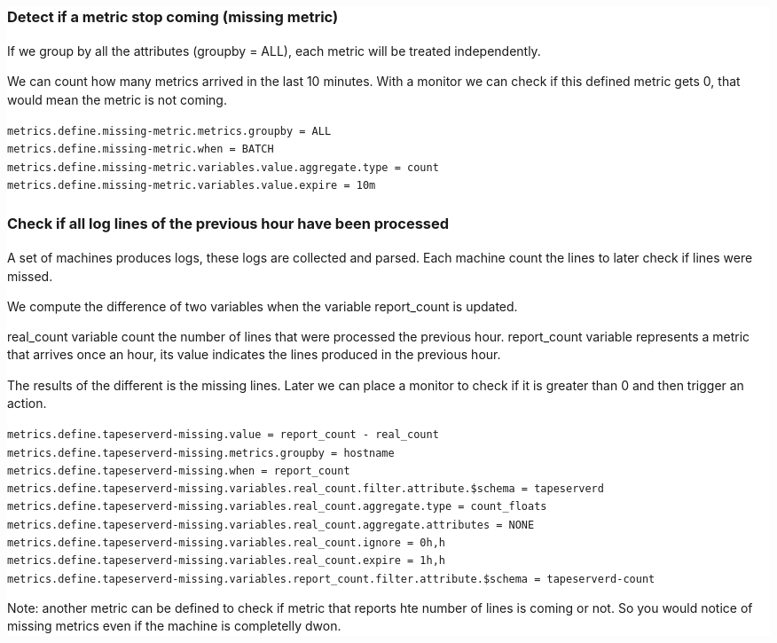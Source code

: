 ### Detect if a metric stop coming (missing metric)

If we group by all the attributes (groupby = ALL), each metric will be treated independently. 

We can count how many metrics arrived in the last 10 minutes. With a monitor we can check if this defined metric gets 0, that would mean the metric is not coming.

``` 
metrics.define.missing-metric.metrics.groupby = ALL
metrics.define.missing-metric.when = BATCH
metrics.define.missing-metric.variables.value.aggregate.type = count
metrics.define.missing-metric.variables.value.expire = 10m
```

### Check if all log lines of the previous hour have been processed

A set of machines produces logs, these logs are collected and parsed.
Each machine count the lines to later check if lines were missed.

We compute the difference of two variables when the variable report_count is updated.

real_count variable count the number of lines that were processed the previous hour.
report_count variable represents a metric that arrives once an hour, its value indicates the lines produced in the previous hour.

The results of the different is the missing lines. Later we can place a monitor to check if it is greater than 0 and then trigger an action.

``` 
metrics.define.tapeserverd-missing.value = report_count - real_count
metrics.define.tapeserverd-missing.metrics.groupby = hostname
metrics.define.tapeserverd-missing.when = report_count
metrics.define.tapeserverd-missing.variables.real_count.filter.attribute.$schema = tapeserverd
metrics.define.tapeserverd-missing.variables.real_count.aggregate.type = count_floats
metrics.define.tapeserverd-missing.variables.real_count.aggregate.attributes = NONE
metrics.define.tapeserverd-missing.variables.real_count.ignore = 0h,h
metrics.define.tapeserverd-missing.variables.real_count.expire = 1h,h
metrics.define.tapeserverd-missing.variables.report_count.filter.attribute.$schema = tapeserverd-count
```

Note: another metric can be defined to check if metric that reports hte number of lines is coming or not.
So you would notice of missing metrics even if the machine is completelly dwon.
